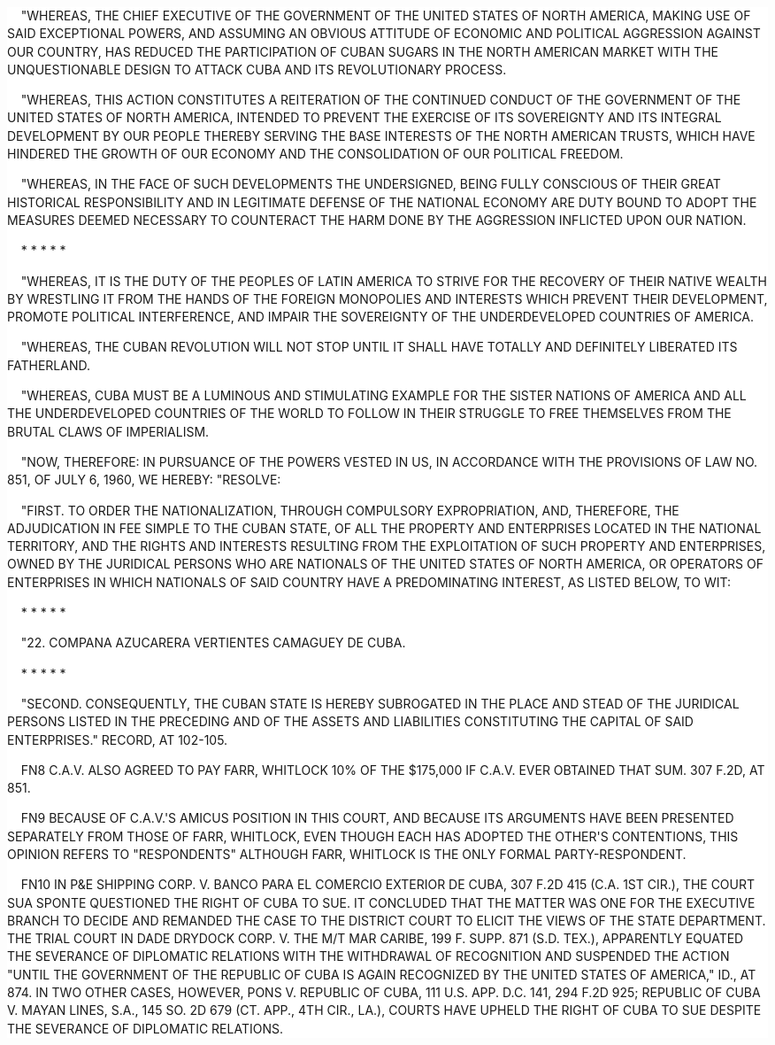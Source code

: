     "WHEREAS, THE CHIEF EXECUTIVE OF THE GOVERNMENT OF THE UNITED STATES OF NORTH AMERICA, MAKING USE OF SAID EXCEPTIONAL POWERS, AND ASSUMING AN OBVIOUS ATTITUDE OF ECONOMIC AND POLITICAL AGGRESSION AGAINST OUR COUNTRY, HAS REDUCED THE PARTICIPATION OF CUBAN SUGARS IN THE NORTH AMERICAN MARKET WITH THE UNQUESTIONABLE DESIGN TO ATTACK CUBA AND ITS REVOLUTIONARY PROCESS.

    "WHEREAS, THIS ACTION CONSTITUTES A REITERATION OF THE CONTINUED CONDUCT OF THE GOVERNMENT OF THE UNITED STATES OF NORTH AMERICA, INTENDED TO PREVENT THE EXERCISE OF ITS SOVEREIGNTY AND ITS INTEGRAL DEVELOPMENT BY OUR PEOPLE THEREBY SERVING THE BASE INTERESTS OF THE NORTH AMERICAN TRUSTS, WHICH HAVE HINDERED THE GROWTH OF OUR ECONOMY AND THE CONSOLIDATION OF OUR POLITICAL FREEDOM.

    "WHEREAS, IN THE FACE OF SUCH DEVELOPMENTS THE UNDERSIGNED, BEING FULLY CONSCIOUS OF THEIR GREAT HISTORICAL RESPONSIBILITY AND IN LEGITIMATE DEFENSE OF THE NATIONAL ECONOMY ARE DUTY BOUND TO ADOPT THE MEASURES DEEMED NECESSARY TO COUNTERACT THE HARM DONE BY THE AGGRESSION INFLICTED UPON OUR NATION.

    \*         \*         \*         \*         \*

    "WHEREAS, IT IS THE DUTY OF THE PEOPLES OF LATIN AMERICA TO STRIVE FOR THE RECOVERY OF THEIR NATIVE WEALTH BY WRESTLING IT FROM THE HANDS OF THE FOREIGN MONOPOLIES AND INTERESTS WHICH PREVENT THEIR DEVELOPMENT, PROMOTE POLITICAL INTERFERENCE, AND IMPAIR THE SOVEREIGNTY OF THE UNDERDEVELOPED COUNTRIES OF AMERICA.

    "WHEREAS, THE CUBAN REVOLUTION WILL NOT STOP UNTIL IT SHALL HAVE TOTALLY AND DEFINITELY LIBERATED ITS FATHERLAND.

    "WHEREAS, CUBA MUST BE A LUMINOUS AND STIMULATING EXAMPLE FOR THE SISTER NATIONS OF AMERICA AND ALL THE UNDERDEVELOPED COUNTRIES OF THE WORLD TO FOLLOW IN THEIR STRUGGLE TO FREE THEMSELVES FROM THE BRUTAL CLAWS OF IMPERIALISM.

    "NOW, THEREFORE:  IN PURSUANCE OF THE POWERS VESTED IN US, IN ACCORDANCE WITH THE PROVISIONS OF LAW NO. 851, OF JULY 6, 1960, WE HEREBY: "RESOLVE:

    "FIRST.  TO ORDER THE NATIONALIZATION, THROUGH COMPULSORY EXPROPRIATION, AND, THEREFORE, THE ADJUDICATION IN FEE SIMPLE TO THE CUBAN STATE, OF ALL THE PROPERTY AND ENTERPRISES LOCATED IN THE NATIONAL TERRITORY, AND THE RIGHTS AND INTERESTS RESULTING FROM THE EXPLOITATION OF SUCH PROPERTY AND ENTERPRISES, OWNED BY THE JURIDICAL PERSONS WHO ARE NATIONALS OF THE UNITED STATES OF NORTH AMERICA, OR OPERATORS OF ENTERPRISES IN WHICH NATIONALS OF SAID COUNTRY HAVE A PREDOMINATING INTEREST, AS LISTED BELOW, TO WIT:

    \*         \*         \*        \*         \*

    "22.  COMPANA AZUCARERA VERTIENTES CAMAGUEY DE CUBA.

    \*         \*         \*         \*  \*

    "SECOND.  CONSEQUENTLY, THE CUBAN STATE IS HEREBY SUBROGATED IN THE PLACE AND STEAD OF THE JURIDICAL PERSONS LISTED IN THE PRECEDING AND OF THE ASSETS AND LIABILITIES CONSTITUTING THE CAPITAL OF SAID ENTERPRISES."  RECORD, AT 102-105.

    FN8  C.A.V. ALSO AGREED TO PAY FARR, WHITLOCK 10% OF THE $175,000 IF C.A.V. EVER OBTAINED THAT SUM.  307 F.2D, AT 851.

    FN9  BECAUSE OF C.A.V.'S AMICUS POSITION IN THIS COURT, AND BECAUSE ITS ARGUMENTS HAVE BEEN PRESENTED SEPARATELY FROM THOSE OF FARR, WHITLOCK, EVEN THOUGH EACH HAS ADOPTED THE OTHER'S CONTENTIONS, THIS OPINION REFERS TO "RESPONDENTS" ALTHOUGH FARR, WHITLOCK IS THE ONLY FORMAL PARTY-RESPONDENT.

    FN10  IN P&E SHIPPING CORP. V. BANCO PARA EL COMERCIO EXTERIOR DE CUBA, 307 F.2D 415 (C.A. 1ST CIR.), THE COURT SUA SPONTE QUESTIONED THE RIGHT OF CUBA TO SUE.  IT CONCLUDED THAT THE MATTER WAS ONE FOR THE EXECUTIVE BRANCH TO DECIDE AND REMANDED THE CASE TO THE DISTRICT COURT TO ELICIT THE VIEWS OF THE STATE DEPARTMENT.  THE TRIAL COURT IN DADE DRYDOCK CORP. V. THE M/T MAR CARIBE, 199 F. SUPP. 871 (S.D. TEX.), APPARENTLY EQUATED THE SEVERANCE OF DIPLOMATIC RELATIONS WITH THE WITHDRAWAL OF RECOGNITION AND SUSPENDED THE ACTION "UNTIL THE GOVERNMENT OF THE REPUBLIC OF CUBA IS AGAIN RECOGNIZED BY THE UNITED STATES OF AMERICA," ID., AT 874.  IN TWO OTHER CASES, HOWEVER, PONS V. REPUBLIC OF CUBA, 111 U.S. APP. D.C. 141, 294 F.2D 925; REPUBLIC OF CUBA V. MAYAN LINES, S.A., 145 SO. 2D 679 (CT. APP., 4TH CIR., LA.), COURTS HAVE UPHELD THE RIGHT OF CUBA TO SUE DESPITE THE SEVERANCE OF DIPLOMATIC RELATIONS.
